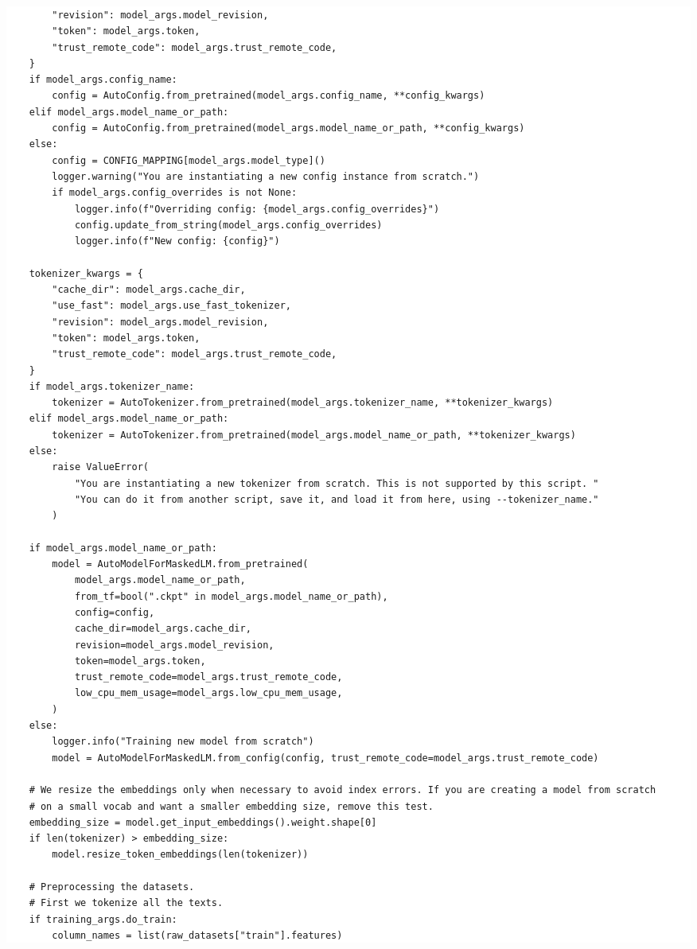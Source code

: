 ```python=
        "revision": model_args.model_revision,
        "token": model_args.token,
        "trust_remote_code": model_args.trust_remote_code,
    }
    if model_args.config_name:
        config = AutoConfig.from_pretrained(model_args.config_name, **config_kwargs)
    elif model_args.model_name_or_path:
        config = AutoConfig.from_pretrained(model_args.model_name_or_path, **config_kwargs)
    else:
        config = CONFIG_MAPPING[model_args.model_type]()
        logger.warning("You are instantiating a new config instance from scratch.")
        if model_args.config_overrides is not None:
            logger.info(f"Overriding config: {model_args.config_overrides}")
            config.update_from_string(model_args.config_overrides)
            logger.info(f"New config: {config}")

    tokenizer_kwargs = {
        "cache_dir": model_args.cache_dir,
        "use_fast": model_args.use_fast_tokenizer,
        "revision": model_args.model_revision,
        "token": model_args.token,
        "trust_remote_code": model_args.trust_remote_code,
    }
    if model_args.tokenizer_name:
        tokenizer = AutoTokenizer.from_pretrained(model_args.tokenizer_name, **tokenizer_kwargs)
    elif model_args.model_name_or_path:
        tokenizer = AutoTokenizer.from_pretrained(model_args.model_name_or_path, **tokenizer_kwargs)
    else:
        raise ValueError(
            "You are instantiating a new tokenizer from scratch. This is not supported by this script. "
            "You can do it from another script, save it, and load it from here, using --tokenizer_name."
        )

    if model_args.model_name_or_path:
        model = AutoModelForMaskedLM.from_pretrained(
            model_args.model_name_or_path,
            from_tf=bool(".ckpt" in model_args.model_name_or_path),
            config=config,
            cache_dir=model_args.cache_dir,
            revision=model_args.model_revision,
            token=model_args.token,
            trust_remote_code=model_args.trust_remote_code,
            low_cpu_mem_usage=model_args.low_cpu_mem_usage,
        )
    else:
        logger.info("Training new model from scratch")
        model = AutoModelForMaskedLM.from_config(config, trust_remote_code=model_args.trust_remote_code)

    # We resize the embeddings only when necessary to avoid index errors. If you are creating a model from scratch
    # on a small vocab and want a smaller embedding size, remove this test.
    embedding_size = model.get_input_embeddings().weight.shape[0]
    if len(tokenizer) > embedding_size:
        model.resize_token_embeddings(len(tokenizer))

    # Preprocessing the datasets.
    # First we tokenize all the texts.
    if training_args.do_train:
        column_names = list(raw_datasets["train"].features)
```